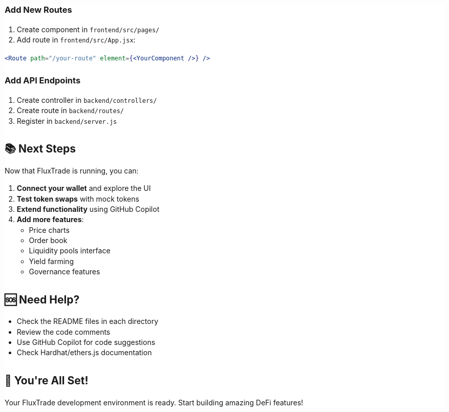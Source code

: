 ### Add New Routes

1. Create component in `frontend/src/pages/`
2. Add route in `frontend/src/App.jsx`:

```jsx
<Route path="/your-route" element={<YourComponent />} />
```

### Add API Endpoints

1. Create controller in `backend/controllers/`
2. Create route in `backend/routes/`
3. Register in `backend/server.js`

## 📚 Next Steps

Now that FluxTrade is running, you can:

1. **Connect your wallet** and explore the UI
2. **Test token swaps** with mock tokens
3. **Extend functionality** using GitHub Copilot
4. **Add more features**:
   - Price charts
   - Order book
   - Liquidity pools interface
   - Yield farming
   - Governance features

## 🆘 Need Help?

- Check the README files in each directory
- Review the code comments
- Use GitHub Copilot for code suggestions
- Check Hardhat/ethers.js documentation

## 🎉 You're All Set!

Your FluxTrade development environment is ready. Start building amazing DeFi features!
